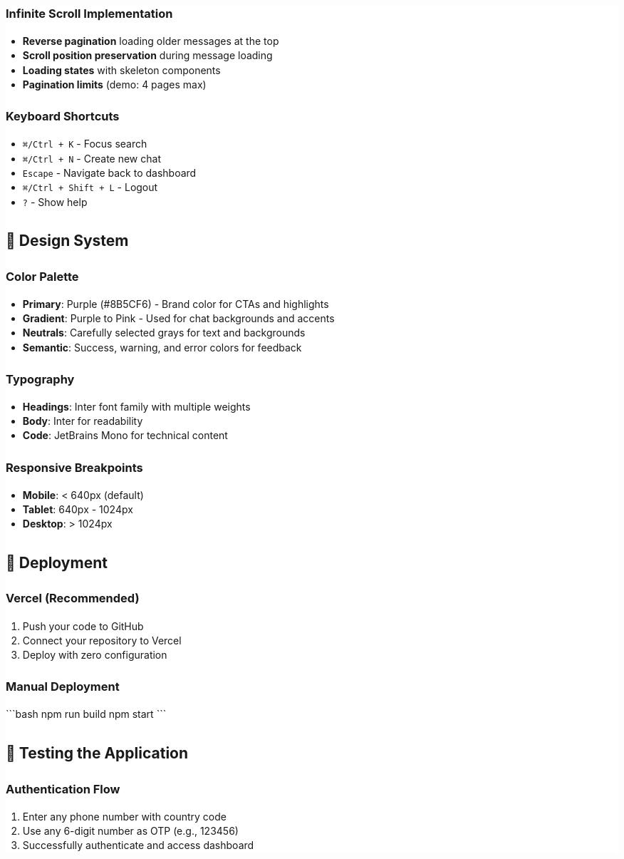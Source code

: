### Infinite Scroll Implementation
- **Reverse pagination** loading older messages at the top
- **Scroll position preservation** during message loading
- **Loading states** with skeleton components
- **Pagination limits** (demo: 4 pages max)

### Keyboard Shortcuts
- `⌘/Ctrl + K` - Focus search
- `⌘/Ctrl + N` - Create new chat
- `Escape` - Navigate back to dashboard
- `⌘/Ctrl + Shift + L` - Logout
- `?` - Show help

## 🎨 Design System

### Color Palette
- **Primary**: Purple (#8B5CF6) - Brand color for CTAs and highlights
- **Gradient**: Purple to Pink - Used for chat backgrounds and accents
- **Neutrals**: Carefully selected grays for text and backgrounds
- **Semantic**: Success, warning, and error colors for feedback

### Typography
- **Headings**: Inter font family with multiple weights
- **Body**: Inter for readability
- **Code**: JetBrains Mono for technical content

### Responsive Breakpoints
- **Mobile**: < 640px (default)
- **Tablet**: 640px - 1024px
- **Desktop**: > 1024px

## 🚀 Deployment

### Vercel (Recommended)
1. Push your code to GitHub
2. Connect your repository to Vercel
3. Deploy with zero configuration

### Manual Deployment
\`\`\`bash
npm run build
npm start
\`\`\`

## 🧪 Testing the Application

### Authentication Flow
1. Enter any phone number with country code
2. Use any 6-digit number as OTP (e.g., 123456)
3. Successfully authenticate and access dashboard
